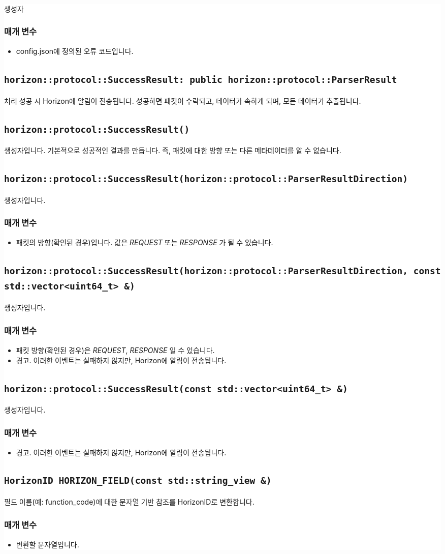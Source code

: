 생성자

### <a name="parameters"></a>매개 변수

- config.json에 정의된 오류 코드입니다.

## `horizon::protocol::SuccessResult: public horizon::protocol::ParserResult`

처리 성공 시 Horizon에 알림이 전송됩니다. 성공하면 패킷이 수락되고, 데이터가 속하게 되며, 모든 데이터가 추출됩니다.

## `horizon::protocol::SuccessResult()`

생성자입니다. 기본적으로 성공적인 결과를 만듭니다. 즉, 패킷에 대한 방향 또는 다른 메타데이터를 알 수 없습니다.

## `horizon::protocol::SuccessResult(horizon::protocol::ParserResultDirection)`

생성자입니다.

### <a name="parameters"></a>매개 변수

- 패킷의 방향(확인된 경우)입니다. 값은 *REQUEST* 또는 *RESPONSE* 가 될 수 있습니다.

## `horizon::protocol::SuccessResult(horizon::protocol::ParserResultDirection, const std::vector<uint64_t> &)`

생성자입니다.

### <a name="parameters"></a>매개 변수

- 패킷 방향(확인된 경우)은 *REQUEST*, *RESPONSE* 일 수 있습니다.
- 경고. 이러한 이벤트는 실패하지 않지만, Horizon에 알림이 전송됩니다.

## `horizon::protocol::SuccessResult(const std::vector<uint64_t> &)`

생성자입니다.

### <a name="parameters"></a>매개 변수

- 경고. 이러한 이벤트는 실패하지 않지만, Horizon에 알림이 전송됩니다.

## `HorizonID HORIZON_FIELD(const std::string_view &)`

필드 이름(예: function_code)에 대한 문자열 기반 참조를 HorizonID로 변환합니다.

### <a name="parameters"></a>매개 변수

- 변환할 문자열입니다.

